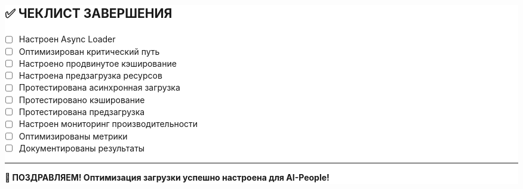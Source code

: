 
## ✅ ЧЕКЛИСТ ЗАВЕРШЕНИЯ

- [ ] Настроен Async Loader
- [ ] Оптимизирован критический путь
- [ ] Настроено продвинутое кэширование
- [ ] Настроена предзагрузка ресурсов
- [ ] Протестирована асинхронная загрузка
- [ ] Протестировано кэширование
- [ ] Протестирована предзагрузка
- [ ] Настроен мониторинг производительности
- [ ] Оптимизированы метрики
- [ ] Документированы результаты

---

**🎉 ПОЗДРАВЛЯЕМ! Оптимизация загрузки успешно настроена для AI-People!**
